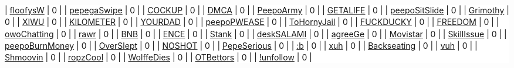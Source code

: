 | [floofysW](https://7tv.app/emotes/01H260D0Q8000651A0D191BEF3)                                                                                       | 0     |
| [pepegaSwipe](https://7tv.app/emotes/01FBG2YA9800011ZFXT4MASWZR)                                                                                    | 0     |
| [COCKUP](https://7tv.app/emotes/01GKCT92HG000DV0ZYNH3GG6P3)                                                                                         | 0     |
| [DMCA](https://7tv.app/emotes/01F71FHQ80000C5KMHHPCVTGZ4)                                                                                           | 0     |
| [PeepoArmy](https://7tv.app/emotes/01GH6JTD2R0003YP4VAWTC85RE)                                                                                      | 0     |
| [GETALIFE](https://7tv.app/emotes/01F8KNNS2G000DA0Z45SHEB0CC)                                                                                       | 0     |
| [peepoSitSlide](https://7tv.app/emotes/01GCFES9F8000D8ZK13J8KTX52)                                                                                  | 0     |
| [Grimothy](https://7tv.app/emotes/01GQX5B0GG00013EZF3DJB1ZTP)                                                                                       | 0     |
| [XIWU](https://7tv.app/emotes/01H3C1ZDK80001B6FJW17RXWM8)                                                                                           | 0     |
| [KILOMETER](https://7tv.app/emotes/01H49SSRK000015GPEZYRH39EQ)                                                                                      | 0     |
| [YOURDAD](https://7tv.app/emotes/01GT7QM45R0000FWZVNVRN3RB4)                                                                                        | 0     |
| [peepoPWEASE](https://7tv.app/emotes/01H1WGHFD00005AYDEKRM0E6RG)                                                                                    | 0     |
| [ToHornyJail](https://7tv.app/emotes/01FP63W9GR0001BCZZ99DVK6AY)                                                                                    | 0     |
| [FUCKDUCKY](https://7tv.app/emotes/01FYVVDY20000BHTYM8E1XMS60)                                                                                      | 0     |
| [FREEDOM](https://7tv.app/emotes/01GZ4J4T000002G9PNH939BVQA)                                                                                        | 0     |
| [owoChatting](https://7tv.app/emotes/01H4P19Q400001Q6MZ0PDZ3ES3)                                                                                    | 0     |
| [rawr](https://7tv.app/emotes/01GV3Q1Q70000203NVGJC55H41)                                                                                           | 0     |
| [BNB](https://7tv.app/emotes/01G0D34RAR000F1J75CYPDS1E2)                                                                                            | 0     |
| [ENCE](https://7tv.app/emotes/01G0F7N4JR00043M941BCYAD2H)                                                                                           | 0     |
| [Stank](https://7tv.app/emotes/01G7NHTCE00003P60HPZKBD74V)                                                                                          | 0     |
| [deskSALAMI](https://7tv.app/emotes/01GB78TWZ8000D9CT8Y2786F5N)                                                                                     | 0     |
| [agreeGe](https://7tv.app/emotes/01F9A26NP00009VBS6C3C51H7W)                                                                                        | 0     |
| [Movistar](https://7tv.app/emotes/01G1RB33DG00084P76602MW3SR)                                                                                       | 0     |
| [SkillIssue](https://7tv.app/emotes/01GSTZ3E08000F54AV8GPAGMNP)                                                                                     | 0     |
| [peepoBurnMoney](https://7tv.app/emotes/01H295PH7R00080K50KTZJ9TXJ)                                                                                 | 0     |
| [OverSlept](https://7tv.app/emotes/01GQNAJJ9800082KV4WJT882VX)                                                                                      | 0     |
| [NOSHOT](https://7tv.app/emotes/01H4YFNHGR0009CXEHWH3RD73Z)                                                                                         | 0     |
| [PepeSerious](https://7tv.app/emotes/01F8JX9P600007K8WQX040V1BZ)                                                                                    | 0     |
| [:b](https://7tv.app/emotes/01H212CQY8000D9DEP10Z93JA9)                                                                                             | 0     |
| [xuh](https://7tv.app/emotes/01H7D98SMG000D0YPNS1D4RAZ4)                                                                                            | 0     |
| [Backseating](https://7tv.app/emotes/01GMC1DXD0000FQDJBDBATQPXG)                                                                                    | 0     |
| [vuh](https://7tv.app/emotes/01H95R859G000A9S3P82TRYWSV)                                                                                            | 0     |
| [Shmoovin](https://7tv.app/emotes/01GRC5G15R0007YPVFD4P8AMY1)                                                                                       | 0     |
| [ropzCool](https://7tv.app/emotes/01H0X4WR1R00047GN16BFCRDS5)                                                                                       | 0     |
| [WolffeDies](https://7tv.app/emotes/01HHZ3K54000077KX2ZSWYWQ5E)                                                                                     | 0     |
| [OTBettors](https://7tv.app/emotes/01GSE0W42R000BJEXD3CBW0AJP)                                                                                      | 0     |
| [!unfollow](https://7tv.app/emotes/01H28E1GM800080K50KTZJ9MV0)                                                                                      | 0     |